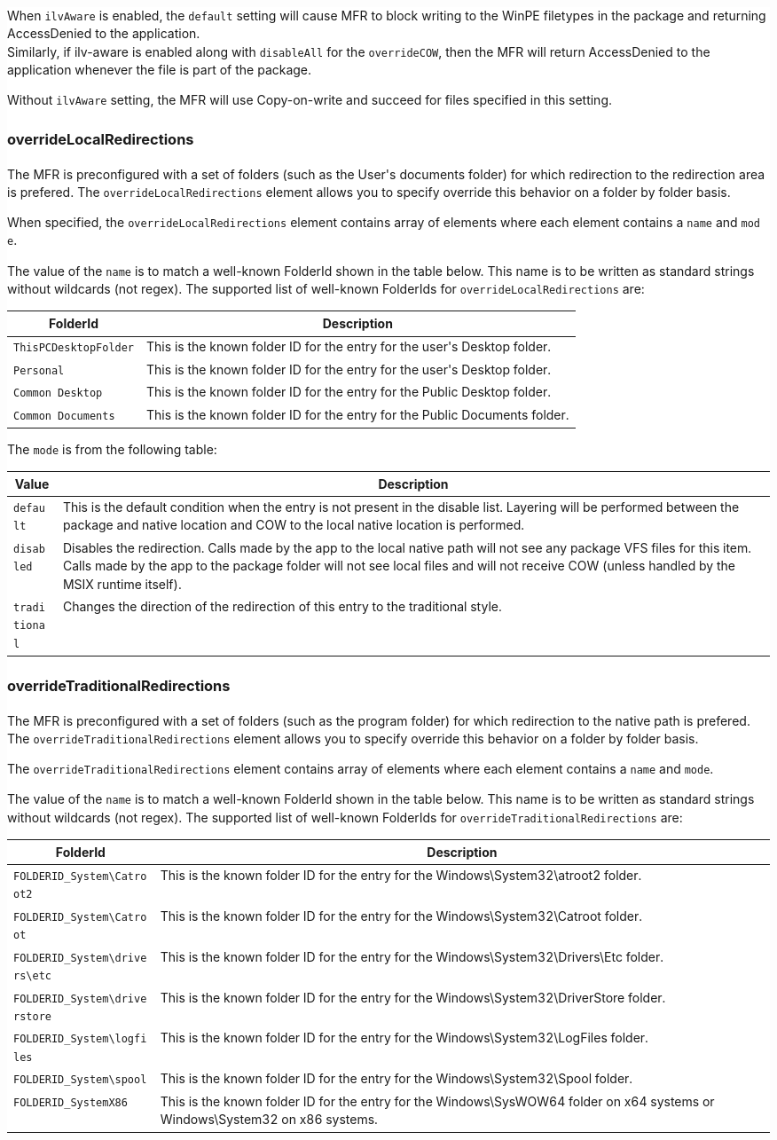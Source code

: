 When `ilvAware` is enabled, the `default` setting will cause MFR to block writing to the WinPE filetypes in the package and returning AccessDenied to the application.  
Similarly, if ilv-aware is enabled along with `disableAll` for the `overrideCOW`, then the MFR will return AccessDenied to the application whenever the file is part of the package.

Without `ilvAware` setting, the MFR will use Copy-on-write and succeed for files specified in this setting.

### overrideLocalRedirections
The MFR is preconfigured with a set of folders (such as the User's documents folder) for which redirection to the redirection area is prefered.
The `overrideLocalRedirections` element allows you to specify override this behavior on a folder by folder basis.

When specified, the `overrideLocalRedirections` element contains array of elements where each element contains a `name` and `mode`. 

The value of the `name` is to match a well-known FolderId shown in the table below. This name is to be written as standard strings without wildcards (not regex). The supported list of well-known FolderIds for `overrideLocalRedirections` are:

| FolderId | Description |
| ------------ | ----------- |
| `ThisPCDesktopFolder`| This is the known folder ID for the entry for the user's Desktop folder. |
| `Personal`| This is the known folder ID for the entry for the user's Desktop folder. |
| `Common Desktop`| This is the known folder ID for the entry for the Public Desktop folder.  |
| `Common Documents`| This is the known folder ID for the entry for the Public Documents folder.  |

The `mode` is from the following table:

| Value | Description |
| ----- | ----------- |
| `default` | This is the default condition when the entry is not present in the disable list. Layering will be performed between the package and native location and COW to the local native location is performed. |
| `disabled` | Disables the redirection. Calls made by the app to the local native path will not see any package VFS files for this item.  Calls made by the app to the package folder will not see local files and will not receive COW (unless handled by the MSIX runtime itself). |
| `traditional` | Changes the direction of the redirection of this entry to the traditional style. |

### overrideTraditionalRedirections
The MFR is preconfigured with a set of folders (such as the program folder) for which redirection to the native path is prefered.
The `overrideTraditionalRedirections` element allows you to specify override this behavior on a folder by folder basis.

The `overrideTraditionalRedirections` element contains array of elements where each element contains a `name` and `mode`. 

The value of the `name` is to match a well-known FolderId shown in the table below. This name is to be written as standard strings without wildcards (not regex). The supported list of well-known FolderIds for  `overrideTraditionalRedirections` are:

| FolderId | Description |
| ------------ | ----------- |
| `FOLDERID_System\Catroot2`| This is the known folder ID for the entry for the Windows\System32\atroot2 folder. |
| `FOLDERID_System\Catroot`| This is the known folder ID for the entry for the Windows\System32\Catroot folder. |
| `FOLDERID_System\drivers\etc`| This is the known folder ID for the entry for the Windows\System32\Drivers\Etc folder. |
| `FOLDERID_System\driverstore`| This is the known folder ID for the entry for the Windows\System32\DriverStore folder. |
| `FOLDERID_System\logfiles`| This is the known folder ID for the entry for the Windows\System32\LogFiles folder. |
| `FOLDERID_System\spool`| This is the known folder ID for the entry for the Windows\System32\Spool folder. |
| `FOLDERID_SystemX86`| This is the known folder ID for the entry for the Windows\SysWOW64 folder on x64 systems or Windows\System32 on x86 systems. |
